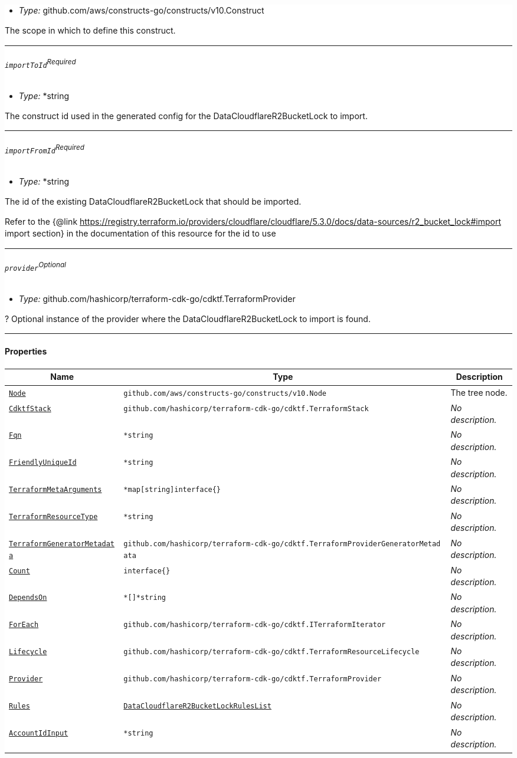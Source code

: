 - *Type:* github.com/aws/constructs-go/constructs/v10.Construct

The scope in which to define this construct.

---

###### `importToId`<sup>Required</sup> <a name="importToId" id="@cdktf/provider-cloudflare.dataCloudflareR2BucketLock.DataCloudflareR2BucketLock.generateConfigForImport.parameter.importToId"></a>

- *Type:* *string

The construct id used in the generated config for the DataCloudflareR2BucketLock to import.

---

###### `importFromId`<sup>Required</sup> <a name="importFromId" id="@cdktf/provider-cloudflare.dataCloudflareR2BucketLock.DataCloudflareR2BucketLock.generateConfigForImport.parameter.importFromId"></a>

- *Type:* *string

The id of the existing DataCloudflareR2BucketLock that should be imported.

Refer to the {@link https://registry.terraform.io/providers/cloudflare/cloudflare/5.3.0/docs/data-sources/r2_bucket_lock#import import section} in the documentation of this resource for the id to use

---

###### `provider`<sup>Optional</sup> <a name="provider" id="@cdktf/provider-cloudflare.dataCloudflareR2BucketLock.DataCloudflareR2BucketLock.generateConfigForImport.parameter.provider"></a>

- *Type:* github.com/hashicorp/terraform-cdk-go/cdktf.TerraformProvider

? Optional instance of the provider where the DataCloudflareR2BucketLock to import is found.

---

#### Properties <a name="Properties" id="Properties"></a>

| **Name** | **Type** | **Description** |
| --- | --- | --- |
| <code><a href="#@cdktf/provider-cloudflare.dataCloudflareR2BucketLock.DataCloudflareR2BucketLock.property.node">Node</a></code> | <code>github.com/aws/constructs-go/constructs/v10.Node</code> | The tree node. |
| <code><a href="#@cdktf/provider-cloudflare.dataCloudflareR2BucketLock.DataCloudflareR2BucketLock.property.cdktfStack">CdktfStack</a></code> | <code>github.com/hashicorp/terraform-cdk-go/cdktf.TerraformStack</code> | *No description.* |
| <code><a href="#@cdktf/provider-cloudflare.dataCloudflareR2BucketLock.DataCloudflareR2BucketLock.property.fqn">Fqn</a></code> | <code>*string</code> | *No description.* |
| <code><a href="#@cdktf/provider-cloudflare.dataCloudflareR2BucketLock.DataCloudflareR2BucketLock.property.friendlyUniqueId">FriendlyUniqueId</a></code> | <code>*string</code> | *No description.* |
| <code><a href="#@cdktf/provider-cloudflare.dataCloudflareR2BucketLock.DataCloudflareR2BucketLock.property.terraformMetaArguments">TerraformMetaArguments</a></code> | <code>*map[string]interface{}</code> | *No description.* |
| <code><a href="#@cdktf/provider-cloudflare.dataCloudflareR2BucketLock.DataCloudflareR2BucketLock.property.terraformResourceType">TerraformResourceType</a></code> | <code>*string</code> | *No description.* |
| <code><a href="#@cdktf/provider-cloudflare.dataCloudflareR2BucketLock.DataCloudflareR2BucketLock.property.terraformGeneratorMetadata">TerraformGeneratorMetadata</a></code> | <code>github.com/hashicorp/terraform-cdk-go/cdktf.TerraformProviderGeneratorMetadata</code> | *No description.* |
| <code><a href="#@cdktf/provider-cloudflare.dataCloudflareR2BucketLock.DataCloudflareR2BucketLock.property.count">Count</a></code> | <code>interface{}</code> | *No description.* |
| <code><a href="#@cdktf/provider-cloudflare.dataCloudflareR2BucketLock.DataCloudflareR2BucketLock.property.dependsOn">DependsOn</a></code> | <code>*[]*string</code> | *No description.* |
| <code><a href="#@cdktf/provider-cloudflare.dataCloudflareR2BucketLock.DataCloudflareR2BucketLock.property.forEach">ForEach</a></code> | <code>github.com/hashicorp/terraform-cdk-go/cdktf.ITerraformIterator</code> | *No description.* |
| <code><a href="#@cdktf/provider-cloudflare.dataCloudflareR2BucketLock.DataCloudflareR2BucketLock.property.lifecycle">Lifecycle</a></code> | <code>github.com/hashicorp/terraform-cdk-go/cdktf.TerraformResourceLifecycle</code> | *No description.* |
| <code><a href="#@cdktf/provider-cloudflare.dataCloudflareR2BucketLock.DataCloudflareR2BucketLock.property.provider">Provider</a></code> | <code>github.com/hashicorp/terraform-cdk-go/cdktf.TerraformProvider</code> | *No description.* |
| <code><a href="#@cdktf/provider-cloudflare.dataCloudflareR2BucketLock.DataCloudflareR2BucketLock.property.rules">Rules</a></code> | <code><a href="#@cdktf/provider-cloudflare.dataCloudflareR2BucketLock.DataCloudflareR2BucketLockRulesList">DataCloudflareR2BucketLockRulesList</a></code> | *No description.* |
| <code><a href="#@cdktf/provider-cloudflare.dataCloudflareR2BucketLock.DataCloudflareR2BucketLock.property.accountIdInput">AccountIdInput</a></code> | <code>*string</code> | *No description.* |